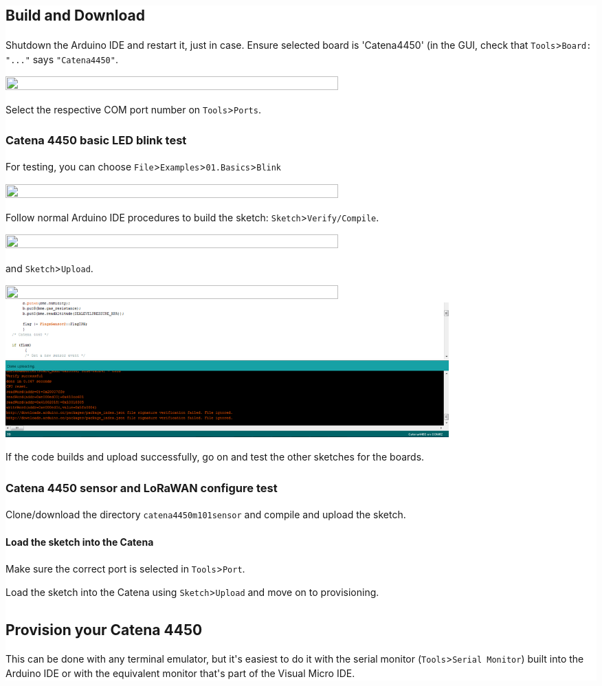 ## Build and Download

Shutdown the Arduino IDE and restart it, just in case.
Ensure selected board is 'Catena4450' (in the GUI, check that `Tools`>`Board: "..."` says `"Catena4450"`.

<img src="https://github.com/mcci-catena/arduino-boards/blob/master/chooseboard.PNG" width=75% height=75%>

Select the respective COM port number on `Tools`>`Ports`.

### Catena 4450 basic LED blink test

For testing, you can choose `File`>`Examples`>`01.Basics`>`Blink`

<img src="https://github.com/mcci-catena/arduino-boards/blob/master/ex.PNG" width=75% height=75%>

Follow normal Arduino IDE procedures to build the sketch: `Sketch`>`Verify/Compile`.

<img src="https://github.com/mcci-catena/arduino-boards/blob/master/verify.PNG" width=75% height=75%>

and `Sketch`>`Upload`.

<img src="https://github.com/mcci-catena/arduino-boards/blob/master/upload.PNG" width=75% height=75%>

<img src="https://github.com/mukeshbharath/MCCI-Catena4450-BSP/blob/master/Upload.PNG" width=75% height=75%>

If the code builds and upload successfully, go on and test the other sketches for the boards.

### Catena 4450 sensor and LoRaWAN configure test

Clone/download the directory `catena4450m101sensor` and compile and upload the sketch.

#### Load the sketch into the Catena

Make sure the correct port is selected in `Tools`>`Port`. 

Load the sketch into the Catena using `Sketch`>`Upload` and move on to provisioning.

## Provision your Catena 4450
This can be done with any terminal emulator, but it's easiest to do it with the serial monitor (`Tools`>`Serial Monitor`) built into the Arduino IDE or with the equivalent monitor that's part of the Visual Micro IDE.
